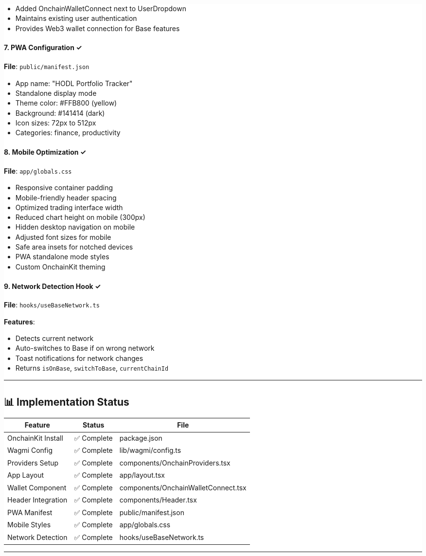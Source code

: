 - Added OnchainWalletConnect next to UserDropdown
- Maintains existing user authentication
- Provides Web3 wallet connection for Base features

#### 7. PWA Configuration ✓
**File**: `public/manifest.json`

- App name: "HODL Portfolio Tracker"
- Standalone display mode
- Theme color: #FFB800 (yellow)
- Background: #141414 (dark)
- Icon sizes: 72px to 512px
- Categories: finance, productivity

#### 8. Mobile Optimization ✓
**File**: `app/globals.css`

- Responsive container padding
- Mobile-friendly header spacing
- Optimized trading interface width
- Reduced chart height on mobile (300px)
- Hidden desktop navigation on mobile
- Adjusted font sizes for mobile
- Safe area insets for notched devices
- PWA standalone mode styles
- Custom OnchainKit theming

#### 9. Network Detection Hook ✓
**File**: `hooks/useBaseNetwork.ts`

**Features**:
- Detects current network
- Auto-switches to Base if on wrong network
- Toast notifications for network changes
- Returns `isOnBase`, `switchToBase`, `currentChainId`

---

## 📊 Implementation Status

| Feature | Status | File |
|---------|--------|------|
| OnchainKit Install | ✅ Complete | package.json |
| Wagmi Config | ✅ Complete | lib/wagmi/config.ts |
| Providers Setup | ✅ Complete | components/OnchainProviders.tsx |
| App Layout | ✅ Complete | app/layout.tsx |
| Wallet Component | ✅ Complete | components/OnchainWalletConnect.tsx |
| Header Integration | ✅ Complete | components/Header.tsx |
| PWA Manifest | ✅ Complete | public/manifest.json |
| Mobile Styles | ✅ Complete | app/globals.css |
| Network Detection | ✅ Complete | hooks/useBaseNetwork.ts |

---